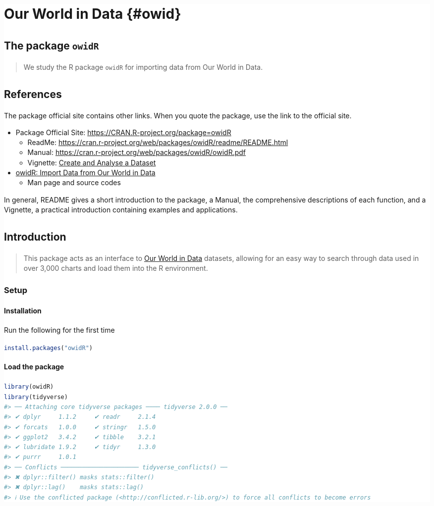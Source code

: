 # Our World in Data {#owid}


## The package `owidR`

> We study the R package `owidR` for importing data from Our World in Data.

## References

The package official site contains other links. When you quote the package, use the link to the official site.

* Package Official Site: https://CRAN.R-project.org/package=owidR
  - ReadMe: https://cran.r-project.org/web/packages/owidR/readme/README.html
  - Manual: https://cran.r-project.org/web/packages/owidR/owidR.pdf
  - Vignette: [Create and Analyse a Dataset](https://cran.r-project.org/web/packages/owidR/vignettes/example-analysis.html)
* [owidR: Import Data from Our World in Data](https://rdrr.io/cran/owidR/)
  - Man page and source codes
  
In general, README gives a short introduction to the package, a Manual, the comprehensive descriptions of each function, and a Vignette, a practical introduction containing examples and applications.

## Introduction

>This package acts as an interface to [Our World in Data](https://ourworldindata.org) datasets, allowing for an easy way to search through data used in over 3,000 charts and load them into the R environment.

### Setup

#### Installation

Run the following for the first time


```r
install.packages("owidR")
```

#### Load the package


```r
library(owidR)
library(tidyverse) 
#> ── Attaching core tidyverse packages ──── tidyverse 2.0.0 ──
#> ✔ dplyr     1.1.2     ✔ readr     2.1.4
#> ✔ forcats   1.0.0     ✔ stringr   1.5.0
#> ✔ ggplot2   3.4.2     ✔ tibble    3.2.1
#> ✔ lubridate 1.9.2     ✔ tidyr     1.3.0
#> ✔ purrr     1.0.1     
#> ── Conflicts ────────────────────── tidyverse_conflicts() ──
#> ✖ dplyr::filter() masks stats::filter()
#> ✖ dplyr::lag()    masks stats::lag()
#> ℹ Use the conflicted package (<http://conflicted.r-lib.org/>) to force all conflicts to become errors
```
